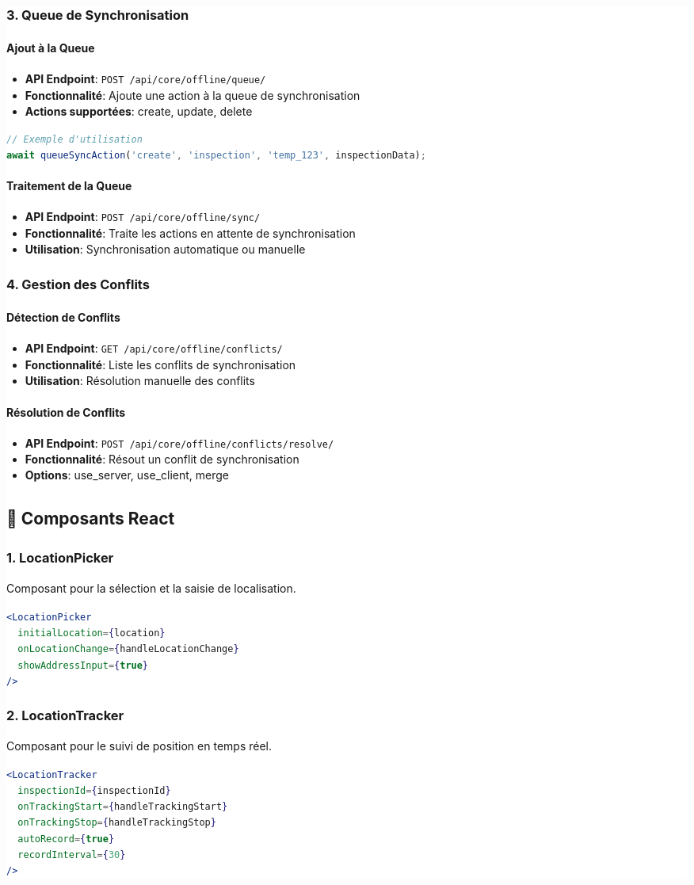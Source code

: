### 3. Queue de Synchronisation

#### Ajout à la Queue
- **API Endpoint**: `POST /api/core/offline/queue/`
- **Fonctionnalité**: Ajoute une action à la queue de synchronisation
- **Actions supportées**: create, update, delete

```javascript
// Exemple d'utilisation
await queueSyncAction('create', 'inspection', 'temp_123', inspectionData);
```

#### Traitement de la Queue
- **API Endpoint**: `POST /api/core/offline/sync/`
- **Fonctionnalité**: Traite les actions en attente de synchronisation
- **Utilisation**: Synchronisation automatique ou manuelle

### 4. Gestion des Conflits

#### Détection de Conflits
- **API Endpoint**: `GET /api/core/offline/conflicts/`
- **Fonctionnalité**: Liste les conflits de synchronisation
- **Utilisation**: Résolution manuelle des conflits

#### Résolution de Conflits
- **API Endpoint**: `POST /api/core/offline/conflicts/resolve/`
- **Fonctionnalité**: Résout un conflit de synchronisation
- **Options**: use_server, use_client, merge

## 🔧 Composants React

### 1. LocationPicker
Composant pour la sélection et la saisie de localisation.

```jsx
<LocationPicker
  initialLocation={location}
  onLocationChange={handleLocationChange}
  showAddressInput={true}
/>
```

### 2. LocationTracker
Composant pour le suivi de position en temps réel.

```jsx
<LocationTracker
  inspectionId={inspectionId}
  onTrackingStart={handleTrackingStart}
  onTrackingStop={handleTrackingStop}
  autoRecord={true}
  recordInterval={30}
/>
```
